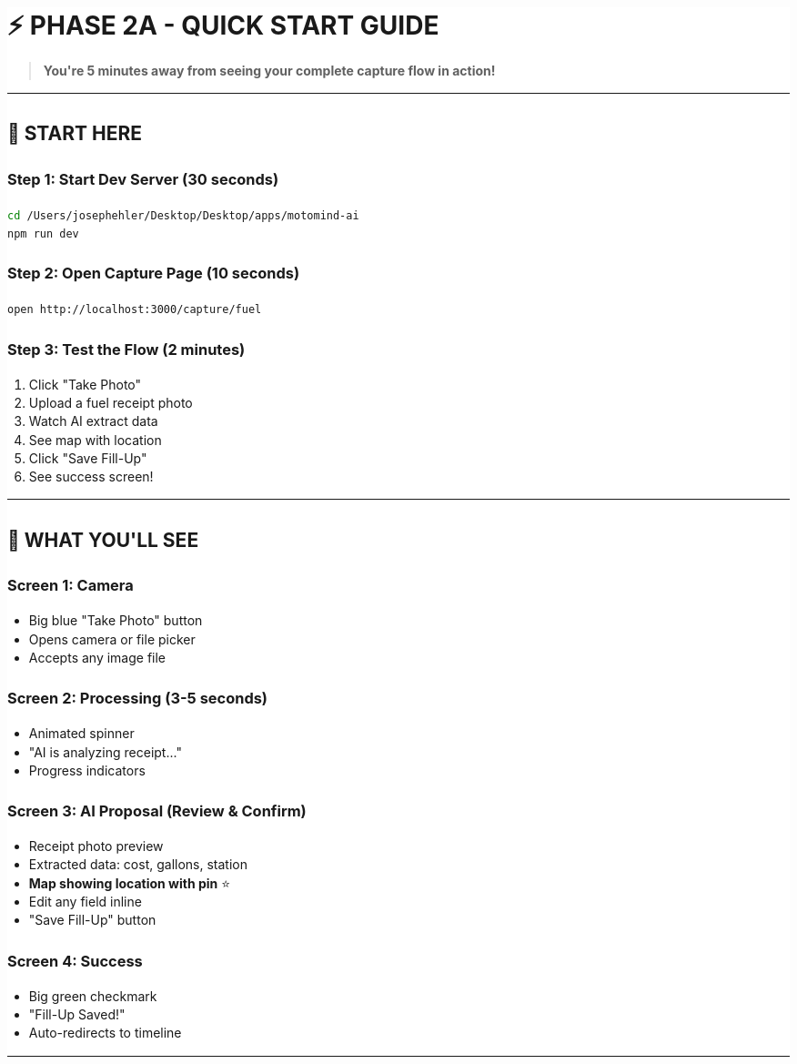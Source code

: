 # ⚡ **PHASE 2A - QUICK START GUIDE**

> **You're 5 minutes away from seeing your complete capture flow in action!**

---

## **🚀 START HERE**

### **Step 1: Start Dev Server** (30 seconds)
```bash
cd /Users/josephehler/Desktop/Desktop/apps/motomind-ai
npm run dev
```

### **Step 2: Open Capture Page** (10 seconds)
```bash
open http://localhost:3000/capture/fuel
```

### **Step 3: Test the Flow** (2 minutes)
1. Click "Take Photo"
2. Upload a fuel receipt photo
3. Watch AI extract data
4. See map with location
5. Click "Save Fill-Up"
6. See success screen!

---

## **🎯 WHAT YOU'LL SEE**

### **Screen 1: Camera**
- Big blue "Take Photo" button
- Opens camera or file picker
- Accepts any image file

### **Screen 2: Processing** (3-5 seconds)
- Animated spinner
- "AI is analyzing receipt..."
- Progress indicators

### **Screen 3: AI Proposal** (Review & Confirm)
- Receipt photo preview
- Extracted data: cost, gallons, station
- **Map showing location with pin** ⭐
- Edit any field inline
- "Save Fill-Up" button

### **Screen 4: Success**
- Big green checkmark
- "Fill-Up Saved!"
- Auto-redirects to timeline

---